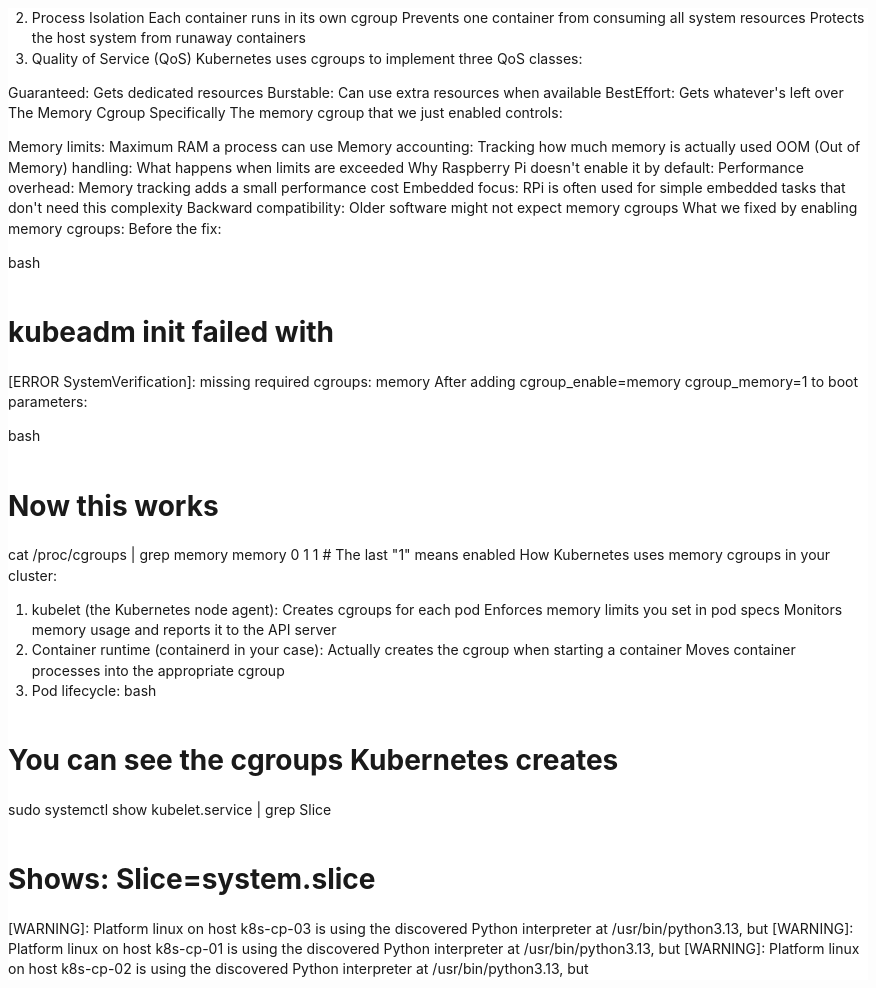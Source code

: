 2. Process Isolation
Each container runs in its own cgroup
Prevents one container from consuming all system resources
Protects the host system from runaway containers
3. Quality of Service (QoS)
Kubernetes uses cgroups to implement three QoS classes:

Guaranteed: Gets dedicated resources
Burstable: Can use extra resources when available
BestEffort: Gets whatever's left over
The Memory Cgroup Specifically
The memory cgroup that we just enabled controls:

Memory limits: Maximum RAM a process can use
Memory accounting: Tracking how much memory is actually used
OOM (Out of Memory) handling: What happens when limits are exceeded
Why Raspberry Pi doesn't enable it by default:
Performance overhead: Memory tracking adds a small performance cost
Embedded focus: RPi is often used for simple embedded tasks that don't need this complexity
Backward compatibility: Older software might not expect memory cgroups
What we fixed by enabling memory cgroups:
Before the fix:

bash

# kubeadm init failed with

[ERROR SystemVerification]: missing required cgroups: memory
After adding cgroup_enable=memory cgroup_memory=1 to boot parameters:

bash

# Now this works

cat /proc/cgroups | grep memory
memory  0  1  1  # The last "1" means enabled
How Kubernetes uses memory cgroups in your cluster:

1. kubelet (the Kubernetes node agent):
Creates cgroups for each pod
Enforces memory limits you set in pod specs
Monitors memory usage and reports it to the API server
2. Container runtime (containerd in your case):
Actually creates the cgroup when starting a container
Moves container processes into the appropriate cgroup
3. Pod lifecycle:
bash

# You can see the cgroups Kubernetes creates

sudo systemctl show kubelet.service | grep Slice

# Shows: Slice=system.slice


[WARNING]: Platform linux on host k8s-cp-03 is using the discovered Python interpreter at /usr/bin/python3.13, but
[WARNING]: Platform linux on host k8s-cp-01 is using the discovered Python interpreter at /usr/bin/python3.13, but
[WARNING]: Platform linux on host k8s-cp-02 is using the discovered Python interpreter at /usr/bin/python3.13, but